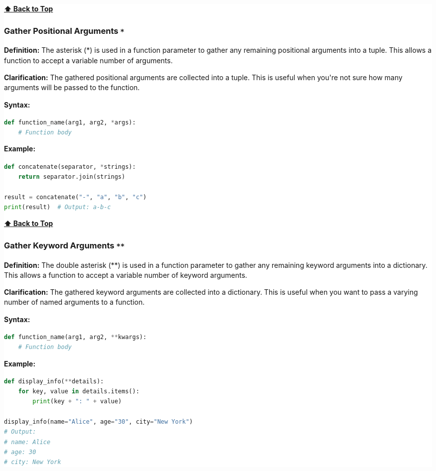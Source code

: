 **[⬆ Back to Top](#table-of-contents)**

### Gather Positional Arguments `*`

**Definition:** The asterisk (\*) is used in a function parameter to gather any remaining positional arguments into a tuple. This allows a function to accept a variable number of arguments.

**Clarification:** The gathered positional arguments are collected into a tuple. This is useful when you're not sure how many arguments will be passed to the function.

**Syntax:**

```python
def function_name(arg1, arg2, *args):
    # Function body
```

**Example:**

```python
def concatenate(separator, *strings):
    return separator.join(strings)

result = concatenate("-", "a", "b", "c")
print(result)  # Output: a-b-c
```

**[⬆ Back to Top](#table-of-contents)**

### Gather Keyword Arguments `**`

**Definition:** The double asterisk (\*\*) is used in a function parameter to gather any remaining keyword arguments into a dictionary. This allows a function to accept a variable number of keyword arguments.

**Clarification:** The gathered keyword arguments are collected into a dictionary. This is useful when you want to pass a varying number of named arguments to a function.

**Syntax:**

```python
def function_name(arg1, arg2, **kwargs):
    # Function body
```

**Example:**

```python
def display_info(**details):
    for key, value in details.items():
        print(key + ": " + value)

display_info(name="Alice", age="30", city="New York")
# Output:
# name: Alice
# age: 30
# city: New York
```
